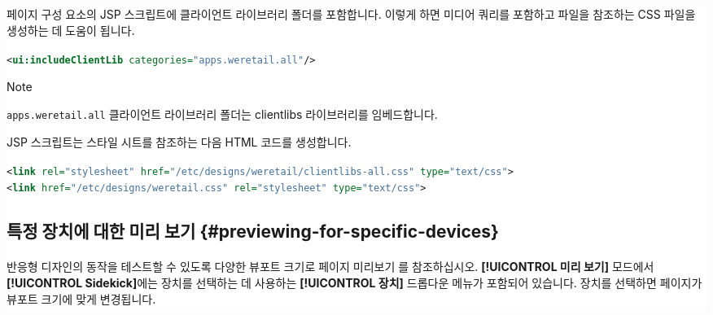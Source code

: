 페이지 구성 요소의 JSP 스크립트에 클라이언트 라이브러리 폴더를 포함합니다. 이렇게 하면 미디어 쿼리를 포함하고 파일을 참조하는 CSS 파일을 생성하는 데 도움이 됩니다.

```xml
<ui:includeClientLib categories="apps.weretail.all"/>
```

>[!NOTE]
>
>`apps.weretail.all` 클라이언트 라이브러리 폴더는 clientlibs 라이브러리를 임베드합니다.

JSP 스크립트는 스타일 시트를 참조하는 다음 HTML 코드를 생성합니다.

```xml
<link rel="stylesheet" href="/etc/designs/weretail/clientlibs-all.css" type="text/css">
<link href="/etc/designs/weretail.css" rel="stylesheet" type="text/css">
```

## 특정 장치에 대한 미리 보기 {#previewing-for-specific-devices}

반응형 디자인의 동작을 테스트할 수 있도록 다양한 뷰포트 크기로 페이지 미리보기 를 참조하십시오. **[!UICONTROL 미리 보기]** 모드에서 **[!UICONTROL Sidekick]**&#x200B;에는 장치를 선택하는 데 사용하는 **[!UICONTROL 장치]** 드롭다운 메뉴가 포함되어 있습니다. 장치를 선택하면 페이지가 뷰포트 크기에 맞게 변경됩니다.
